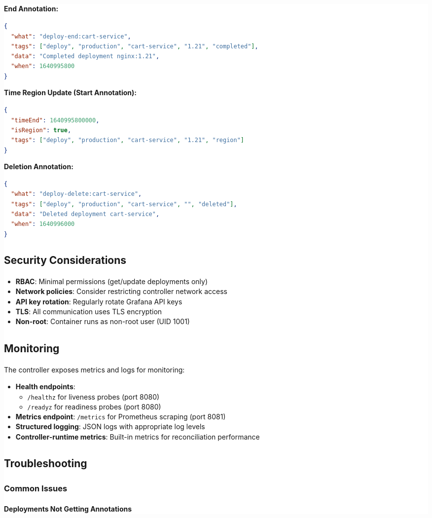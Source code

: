**End Annotation:**
```json
{
  "what": "deploy-end:cart-service",
  "tags": ["deploy", "production", "cart-service", "1.21", "completed"],
  "data": "Completed deployment nginx:1.21",
  "when": 1640995800
}
```

**Time Region Update (Start Annotation):**
```json
{
  "timeEnd": 1640995800000,
  "isRegion": true,
  "tags": ["deploy", "production", "cart-service", "1.21", "region"]
}
```

**Deletion Annotation:**
```json
{
  "what": "deploy-delete:cart-service",
  "tags": ["deploy", "production", "cart-service", "", "deleted"],
  "data": "Deleted deployment cart-service",
  "when": 1640996000
}
```

## Security Considerations

- **RBAC**: Minimal permissions (get/update deployments only)
- **Network policies**: Consider restricting controller network access
- **API key rotation**: Regularly rotate Grafana API keys
- **TLS**: All communication uses TLS encryption
- **Non-root**: Container runs as non-root user (UID 1001)

## Monitoring

The controller exposes metrics and logs for monitoring:

- **Health endpoints**:
  - `/healthz` for liveness probes (port 8080)
  - `/readyz` for readiness probes (port 8080)
- **Metrics endpoint**: `/metrics` for Prometheus scraping (port 8081)
- **Structured logging**: JSON logs with appropriate log levels
- **Controller-runtime metrics**: Built-in metrics for reconciliation performance

## Troubleshooting

### Common Issues

#### Deployments Not Getting Annotations
